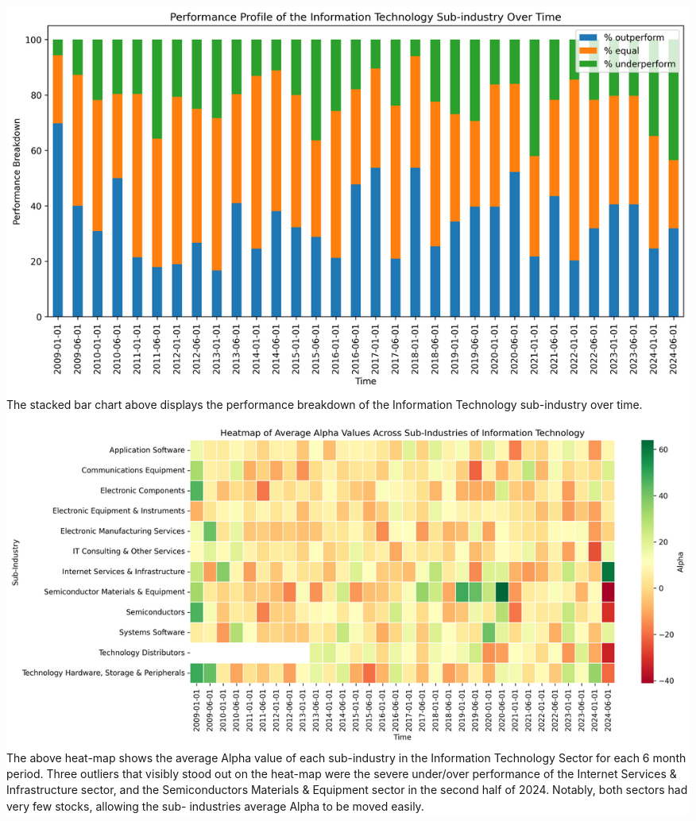 ![Graph Description](figures/sub_industry_performance_profile.png)
The stacked bar chart above displays the performance breakdown of the Information Technology sub-industry over time.

![Graph Description](figures/sub_industry_heatmap.png)
The above heat-map shows the average Alpha value of each sub-industry in the Information Technology Sector for each 6 month period. 
Three outliers that visibly stood out on the heat-map were the severe under/over performance of the Internet Services & Infrastructure sector, and the Semiconductors Materials & Equipment sector in the second half of 2024. Notably, both sectors had very few stocks, allowing the sub- industries average Alpha to be moved easily. 
